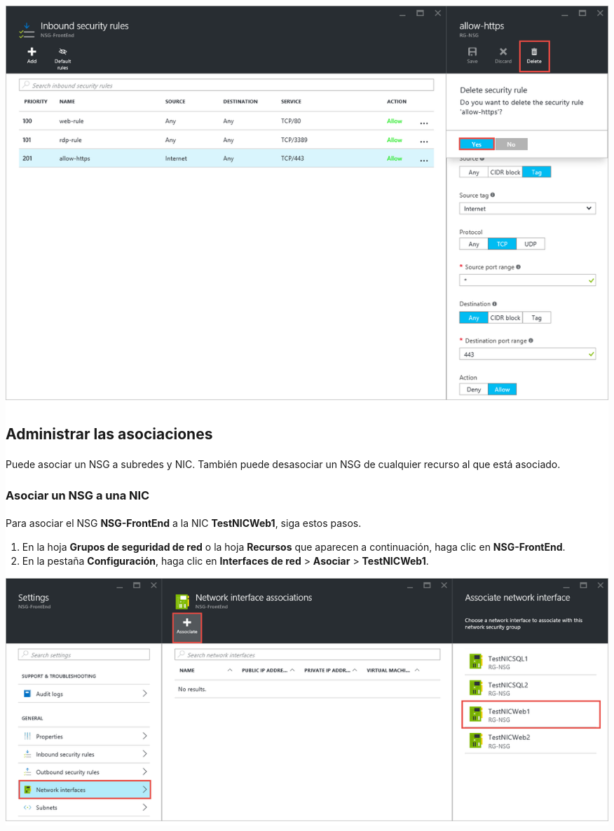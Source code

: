 ![Portal de Azure: NSG](./media/virtual-network-manage-nsg-arm-portal/figure11.png)

## Administrar las asociaciones

Puede asociar un NSG a subredes y NIC. También puede desasociar un NSG de cualquier recurso al que está asociado.

### Asociar un NSG a una NIC

Para asociar el NSG **NSG-FrontEnd** a la NIC **TestNICWeb1**, siga estos pasos.

1. En la hoja **Grupos de seguridad de red** o la hoja **Recursos** que aparecen a continuación, haga clic en **NSG-FrontEnd**.
2. En la pestaña **Configuración**, haga clic en **Interfaces de red** > **Asociar** > **TestNICWeb1**.

![Portal de Azure: NSG](./media/virtual-network-manage-nsg-arm-portal/figure12.png)
